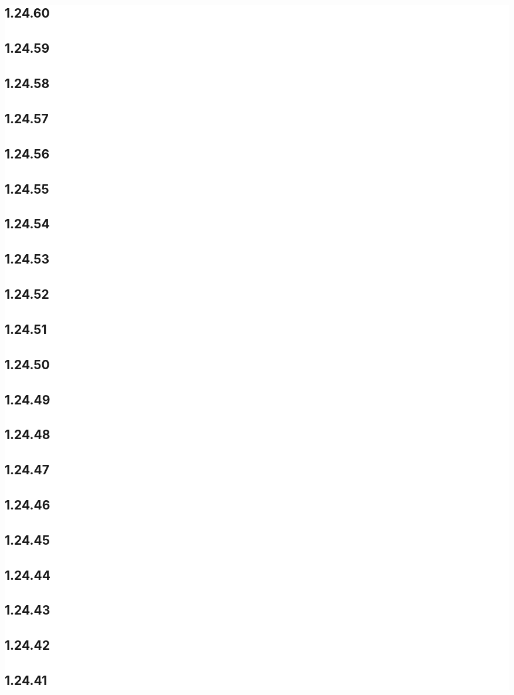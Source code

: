 ## 1.24.60

## 1.24.59

## 1.24.58

## 1.24.57

## 1.24.56

## 1.24.55

## 1.24.54

## 1.24.53

## 1.24.52

## 1.24.51

## 1.24.50

## 1.24.49

## 1.24.48

## 1.24.47

## 1.24.46

## 1.24.45

## 1.24.44

## 1.24.43

## 1.24.42

## 1.24.41
